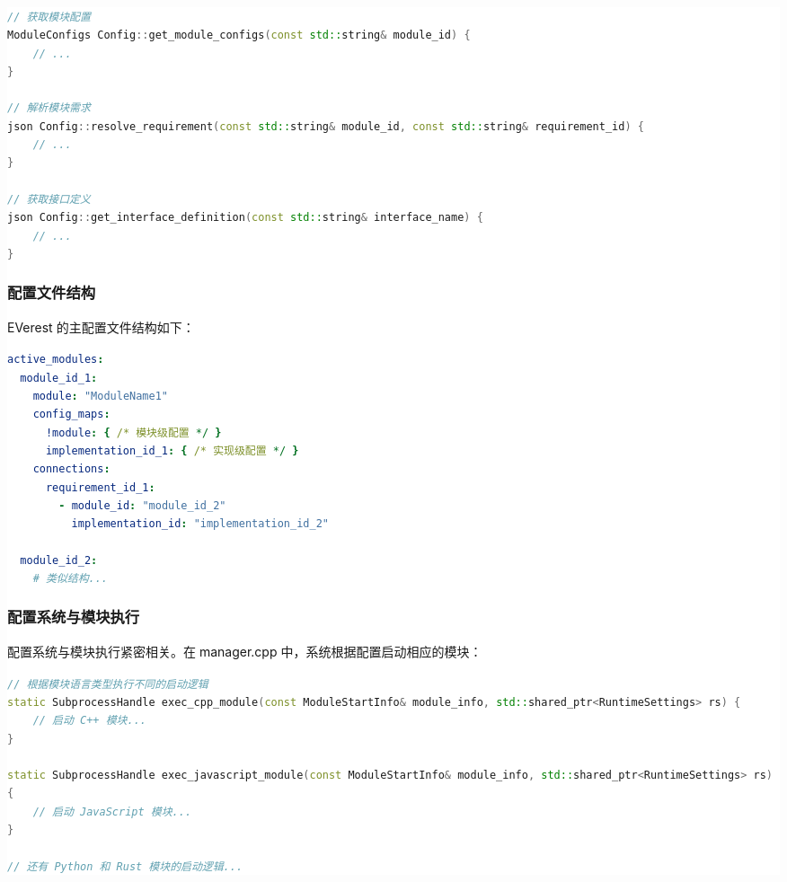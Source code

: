 ```cpp
// 获取模块配置
ModuleConfigs Config::get_module_configs(const std::string& module_id) {
    // ...
}

// 解析模块需求
json Config::resolve_requirement(const std::string& module_id, const std::string& requirement_id) {
    // ...
}

// 获取接口定义
json Config::get_interface_definition(const std::string& interface_name) {
    // ...
}
```

### 配置文件结构

EVerest 的主配置文件结构如下：

```yaml
active_modules:
  module_id_1:
    module: "ModuleName1"
    config_maps:
      !module: { /* 模块级配置 */ }
      implementation_id_1: { /* 实现级配置 */ }
    connections:
      requirement_id_1:
        - module_id: "module_id_2"
          implementation_id: "implementation_id_2"
  
  module_id_2:
    # 类似结构...
```

### 配置系统与模块执行

配置系统与模块执行紧密相关。在 manager.cpp 中，系统根据配置启动相应的模块：

```cpp
// 根据模块语言类型执行不同的启动逻辑
static SubprocessHandle exec_cpp_module(const ModuleStartInfo& module_info, std::shared_ptr<RuntimeSettings> rs) {
    // 启动 C++ 模块...
}

static SubprocessHandle exec_javascript_module(const ModuleStartInfo& module_info, std::shared_ptr<RuntimeSettings> rs) {
    // 启动 JavaScript 模块...
}

// 还有 Python 和 Rust 模块的启动逻辑...
```
